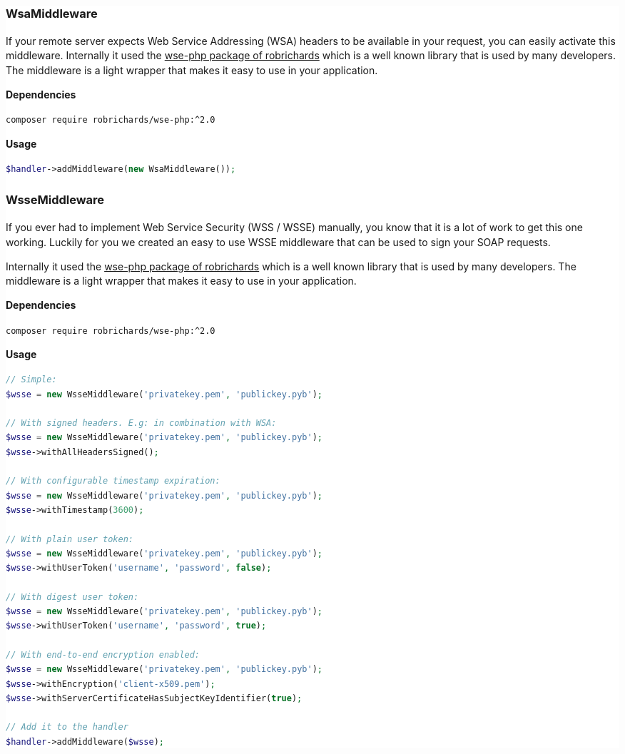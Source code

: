 ### WsaMiddleware

If your remote server expects Web Service Addressing (WSA) headers to be available in your request,
you can easily activate this middleware.
Internally it used the [wse-php package of robrichards](https://github.com/robrichards/wse-php)
which is a well known library that is used by many developers.
The middleware is a light wrapper that makes it easy to use in your application.

**Dependencies**
```sh
composer require robrichards/wse-php:^2.0
```

**Usage**
```php
$handler->addMiddleware(new WsaMiddleware());
```


### WsseMiddleware

If you ever had to implement Web Service Security (WSS / WSSE) manually, you know that it is a lot of work to get this one working.
Luckily for you we created an easy to use WSSE middleware that can be used to sign your SOAP requests.

Internally it used the [wse-php package of robrichards](https://github.com/robrichards/wse-php)
which is a well known library that is used by many developers.
The middleware is a light wrapper that makes it easy to use in your application.

**Dependencies**
```sh
composer require robrichards/wse-php:^2.0
```

**Usage**
```php
// Simple:
$wsse = new WsseMiddleware('privatekey.pem', 'publickey.pyb');

// With signed headers. E.g: in combination with WSA:
$wsse = new WsseMiddleware('privatekey.pem', 'publickey.pyb');
$wsse->withAllHeadersSigned();

// With configurable timestamp expiration:
$wsse = new WsseMiddleware('privatekey.pem', 'publickey.pyb');
$wsse->withTimestamp(3600);

// With plain user token:
$wsse = new WsseMiddleware('privatekey.pem', 'publickey.pyb');
$wsse->withUserToken('username', 'password', false);

// With digest user token:
$wsse = new WsseMiddleware('privatekey.pem', 'publickey.pyb');
$wsse->withUserToken('username', 'password', true);

// With end-to-end encryption enabled:
$wsse = new WsseMiddleware('privatekey.pem', 'publickey.pyb');
$wsse->withEncryption('client-x509.pem');
$wsse->withServerCertificateHasSubjectKeyIdentifier(true);

// Add it to the handler
$handler->addMiddleware($wsse);
```
